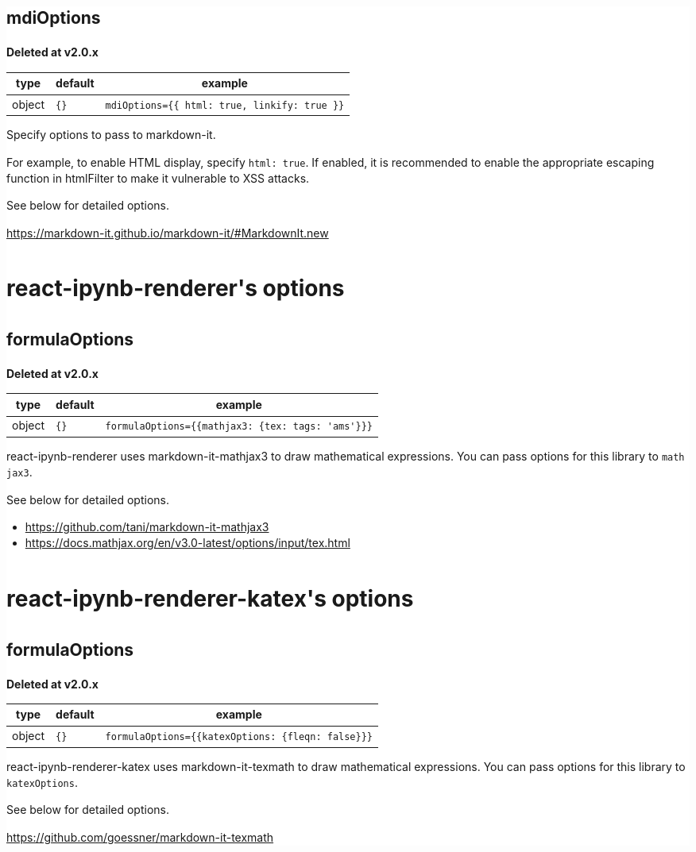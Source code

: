 
## mdiOptions
**Deleted at v2.0.x**

| type   | default  | example                                           |
|--------|----------|---------------------------------------------------|
| object | ```{}``` | ```mdiOptions={{ html: true, linkify: true }}```  |

Specify options to pass to markdown-it.

For example, to enable HTML display, specify `html: true`.
If enabled, it is recommended to enable the appropriate escaping function in htmlFilter to make it vulnerable to XSS attacks.

See below for detailed options.

<a href="https://markdown-it.github.io/markdown-it/#MarkdownIt.new" target="_blank" rel="noreferrer">
https://markdown-it.github.io/markdown-it/#MarkdownIt.new</a>

# react-ipynb-renderer's options

## formulaOptions
**Deleted at v2.0.x**

| type   | default  | example                                               |
|--------|----------|-------------------------------------------------------|
| object | ```{}``` | ```formulaOptions={{mathjax3: {tex: tags: 'ams'}}}``` |

react-ipynb-renderer uses markdown-it-mathjax3 to draw mathematical expressions.
You can pass options for this library to `mathjax3`.

See below for detailed options.

- <a href="https://github.com/tani/markdown-it-mathjax3" target="_blank" rel="noreferrer">
  https://github.com/tani/markdown-it-mathjax3</a>
- <a href="https://docs.mathjax.org/en/v3.0-latest/options/input/tex.html" target="_blank" rel="noreferrer">
  https://docs.mathjax.org/en/v3.0-latest/options/input/tex.html</a>


# react-ipynb-renderer-katex's options
## formulaOptions
**Deleted at v2.0.x**

| type   | default  | example                                               |
|--------|----------|-------------------------------------------------------|
| object | ```{}``` | ```formulaOptions={{katexOptions: {fleqn: false}}}``` |

react-ipynb-renderer-katex uses markdown-it-texmath to draw mathematical expressions.
You can pass options for this library to `katexOptions`.

See below for detailed options.

<a href="https://github.com/goessner/markdown-it-texmath" target="_blank" rel="noreferrer">
https://github.com/goessner/markdown-it-texmath</a>
